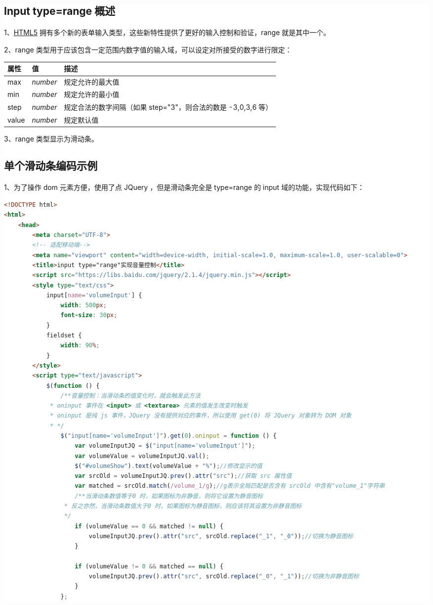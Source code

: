 ## Input type=range 概述

1、[HTML5](https://so.csdn.net/so/search?q=HTML5&spm=1001.2101.3001.7020) 拥有多个新的表单输入类型，这些新特性提供了更好的输入控制和验证，range 就是其中一个。

2、range 类型用于应该包含一定范围内数字值的输入域，可以设定对所接受的数字进行限定：

| 属性  | 值       | 描述                                                         |
| :---- | :------- | :----------------------------------------------------------- |
| max   | *number* | 规定允许的最大值                                             |
| min   | *number* | 规定允许的最小值                                             |
| step  | *number* | 规定合法的数字间隔（如果 step="3"，则合法的数是 -3,0,3,6 等） |
| value | *number* | 规定默认值                                                   |

3、range 类型显示为滑动条。

## 单个滑动条编码示例

1、为了操作 dom 元素方便，使用了点 JQuery ，但是滑动条完全是 type=range 的 input 域的功能，实现代码如下：

```html
<!DOCTYPE html>
<html>
    <head>
        <meta charset="UTF-8">
        <!-- 适配移动端-->
        <meta name="viewport" content="width=device-width, initial-scale=1.0, maximum-scale=1.0, user-scalable=0">
        <title>input type="range"实现音量控制</title>
        <script src="https://libs.baidu.com/jquery/2.1.4/jquery.min.js"></script>
        <style type="text/css">
            input[name='volumeInput'] {
                width: 500px;
                font-size: 30px;
            }
            fieldset {
                width: 90%;
            }
        </style>
        <script type="text/javascript">
            $(function () {
                /**音量控制：当滑动条的值变化时，就会触发此方法
             * oninput 事件在 <input> 或 <textarea> 元素的值发生改变时触发
             * oninput 是纯 js 事件，JQuery 没有提供对应的事件，所以使用 get(0) 将 JQuery 对象转为 DOM 对象
             * */
                $("input[name='volumeInput']").get(0).oninput = function () {
                    var volumeInputJQ = $("input[name='volumeInput']");
                    var volumeValue = volumeInputJQ.val();
                    $("#volumeShow").text(volumeValue + "%");//修改显示的值
                    var srcOld = volumeInputJQ.prev().attr("src");//获取 src 属性值
                    var matched = srcOld.match(/volume_1/g);//g表示全局匹配是否含有 srcOld 中含有"volume_1"字符串
                    /**当滑动条数值等于0 时，如果图标为非静音，则将它设置为静音图标
                 * 反之亦然，当滑动条数值大于0 时，如果图标为静音图标，则应该将其设置为非静音图标
                 */
                    if (volumeValue == 0 && matched != null) {
                        volumeInputJQ.prev().attr("src", srcOld.replace("_1", "_0"));//切换为静音图标
                    }

                    if (volumeValue != 0 && matched == null) {
                        volumeInputJQ.prev().attr("src", srcOld.replace("_0", "_1"));//切换为非静音图标
                    }
                };
```